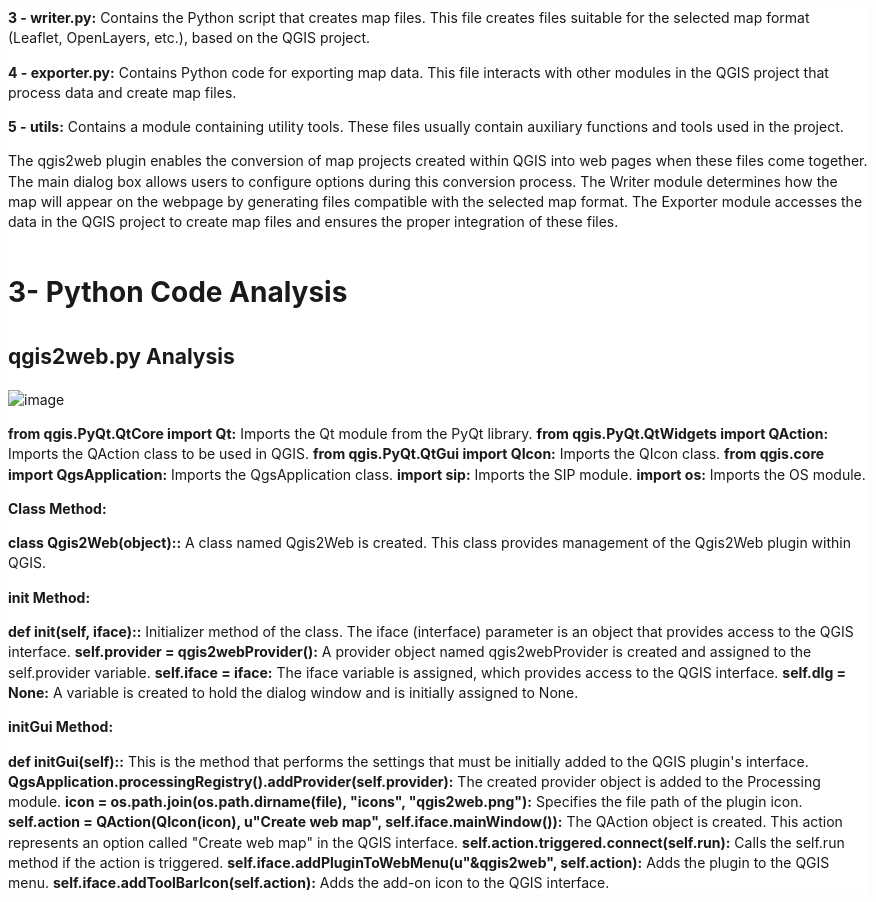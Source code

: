 **3 - writer.py:** Contains the Python script that creates map files. This file creates files suitable for the selected map format (Leaflet, OpenLayers, etc.), based on the QGIS project.

**4 - exporter.py:** Contains Python code for exporting map data. This file interacts with other modules in the QGIS project that process data and create map files.

**5 - utils:** Contains a module containing utility tools. These files usually contain auxiliary functions and tools used in the project.

The qgis2web plugin enables the conversion of map projects created within QGIS into web pages when these files come together. The main dialog box allows users to configure options during this conversion process. The Writer module determines how the map will appear on the webpage by generating files compatible with the selected map format. The Exporter module accesses the data in the QGIS project to create map files and ensures the proper integration of these files.

# 3- Python Code Analysis

## qgis2web.py Analysis

![image](https://github.com/GMT-456-GIS-Programming/final-project-SametToptas/assets/92017600/cec0faa1-aa99-4fea-9abf-6fb4bfb128b7)

**from qgis.PyQt.QtCore import Qt:** Imports the Qt module from the PyQt library.
**from qgis.PyQt.QtWidgets import QAction:** Imports the QAction class to be used in QGIS.
**from qgis.PyQt.QtGui import QIcon:** Imports the QIcon class.
**from qgis.core import QgsApplication:** Imports the QgsApplication class.
**import sip:** Imports the SIP module.
**import os:** Imports the OS module.


**Class Method:**

**class Qgis2Web(object)::** A class named Qgis2Web is created. This class provides management of the Qgis2Web plugin within QGIS.

**init Method:**

**def __init__(self, iface)::** Initializer method of the class. The iface (interface) parameter is an object that provides access to the QGIS interface.
**self.provider = qgis2webProvider():** A provider object named qgis2webProvider is created and assigned to the self.provider variable.
**self.iface = iface:** The iface variable is assigned, which provides access to the QGIS interface.
**self.dlg = None:** A variable is created to hold the dialog window and is initially assigned to None.

**initGui Method:**

**def initGui(self)::** This is the method that performs the settings that must be initially added to the QGIS plugin's interface.
**QgsApplication.processingRegistry().addProvider(self.provider):** The created provider object is added to the Processing module.
**icon = os.path.join(os.path.dirname(__file__), "icons", "qgis2web.png"):** Specifies the file path of the plugin icon.
**self.action = QAction(QIcon(icon), u"Create web map", self.iface.mainWindow()):** The QAction object is created. This action represents an option called "Create web map" in the QGIS interface.
**self.action.triggered.connect(self.run):** Calls the self.run method if the action is triggered.
**self.iface.addPluginToWebMenu(u"&qgis2web", self.action):** Adds the plugin to the QGIS menu.
**self.iface.addToolBarIcon(self.action):** Adds the add-on icon to the QGIS interface.

